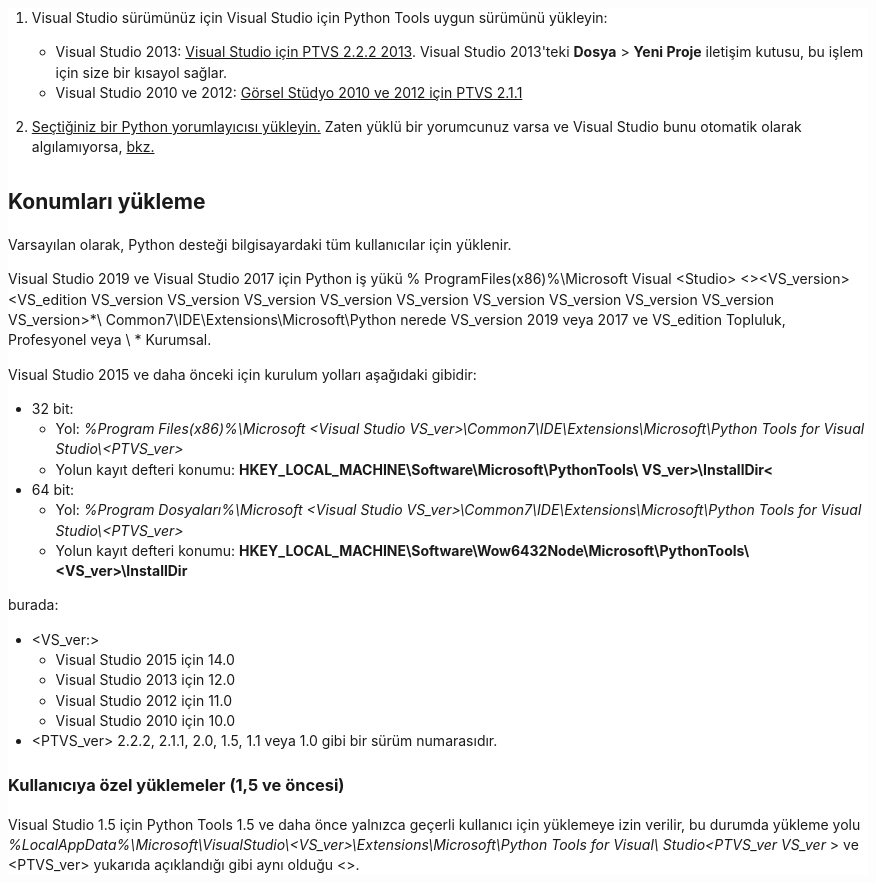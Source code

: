 1. Visual Studio sürümünüz için Visual Studio için Python Tools uygun sürümünü yükleyin:

    - Visual Studio 2013: [Visual Studio için PTVS 2.2.2 2013](https://github.com/Microsoft/PTVS/releases/v2.2.2). Visual Studio 2013'teki **Dosya** > **Yeni Proje** iletişim kutusu, bu işlem için size bir kısayol sağlar.
    - Visual Studio 2010 ve 2012: [Görsel Stüdyo 2010 ve 2012 için PTVS 2.1.1](https://github.com/Microsoft/PTVS/releases/v2.1.1)

1. [Seçtiğiniz bir Python yorumlayıcısı yükleyin.](installing-python-interpreters.md) Zaten yüklü bir yorumcunuz varsa ve Visual Studio bunu otomatik olarak algılamıyorsa, [bkz.](managing-python-environments-in-visual-studio.md#manually-identify-an-existing-environment)

## <a name="install-locations"></a>Konumları yükleme

Varsayılan olarak, Python desteği bilgisayardaki tüm kullanıcılar için yüklenir.

Visual Studio 2019 ve Visual Studio 2017 için Python iş yükü % ProgramFiles(x86)%\Microsoft Visual &lt;Studio&gt; &lt;&gt;<VS_version><VS_edition VS_version VS_version VS_version VS_version VS_version VS_version VS_version VS_version VS_version VS_version>*\\ Common7\IDE\Extensions\Microsoft\Python nerede VS_version 2019 veya 2017 ve VS_edition Topluluk, Profesyonel veya \\ * Kurumsal.

Visual Studio 2015 ve daha önceki için kurulum yolları aşağıdaki gibidir:

- 32 bit:
  - Yol: *%Program Files(x86)%\Microsoft \<Visual Studio VS_ver>\Common7\IDE\Extensions\Microsoft\Python Tools for Visual Studio\\<PTVS_ver>*
  - Yolun kayıt defteri konumu: **HKEY_LOCAL_MACHINE\Software\Microsoft\PythonTools\\ VS_ver>\InstallDir<**
- 64 bit:
  - Yol: *%Program Dosyaları%\Microsoft \<Visual Studio VS_ver>\Common7\IDE\Extensions\Microsoft\Python Tools for Visual Studio\\<PTVS_ver>*
  - Yolun kayıt defteri konumu: **HKEY_LOCAL_MACHINE\Software\Wow6432Node\Microsoft\PythonTools\\<VS_ver>\InstallDir**

burada:

- &lt;VS_ver:&gt;
  - Visual Studio 2015 için 14.0
  - Visual Studio 2013 için 12.0
  - Visual Studio 2012 için 11.0
  - Visual Studio 2010 için 10.0
- &lt;PTVS_ver&gt; 2.2.2, 2.1.1, 2.0, 1.5, 1.1 veya 1.0 gibi bir sürüm numarasıdır.

### <a name="user-specific-installations-15-and-earlier"></a>Kullanıcıya özel yüklemeler (1,5 ve öncesi)

Visual Studio 1.5 için Python Tools 1.5 ve daha önce yalnızca geçerli kullanıcı için yüklemeye izin verilir, bu durumda yükleme yolu *%LocalAppData%\Microsoft\VisualStudio\\<VS_ver>\Extensions\Microsoft\Python Tools for Visual\\ Studio<PTVS_ver VS_ver* &gt; ve &lt;PTVS_ver&gt; yukarıda açıklandığı gibi aynı olduğu &lt;>.
